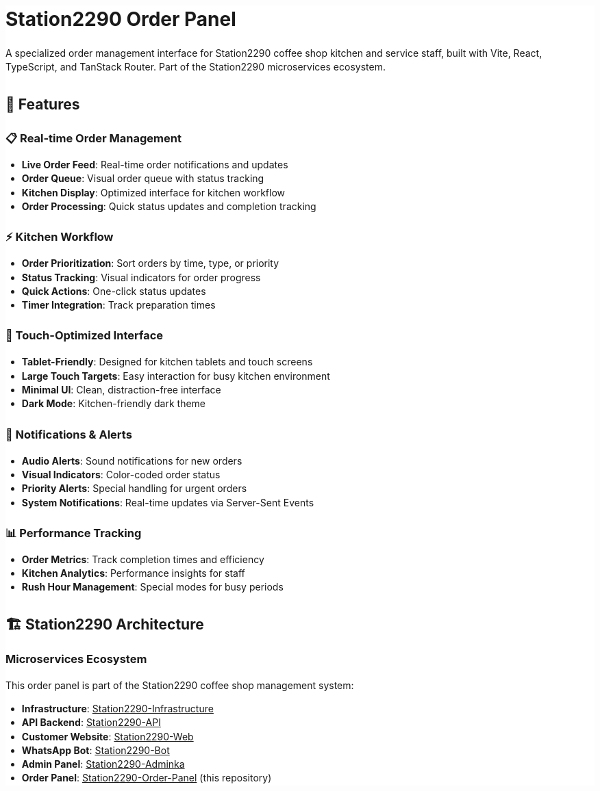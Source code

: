 # Station2290 Order Panel

A specialized order management interface for Station2290 coffee shop kitchen and service staff, built with Vite, React, TypeScript, and TanStack Router. Part of the Station2290 microservices ecosystem.

## 🚀 Features

### 📋 Real-time Order Management
- **Live Order Feed**: Real-time order notifications and updates
- **Order Queue**: Visual order queue with status tracking
- **Kitchen Display**: Optimized interface for kitchen workflow
- **Order Processing**: Quick status updates and completion tracking

### ⚡ Kitchen Workflow
- **Order Prioritization**: Sort orders by time, type, or priority
- **Status Tracking**: Visual indicators for order progress
- **Quick Actions**: One-click status updates
- **Timer Integration**: Track preparation times

### 📱 Touch-Optimized Interface
- **Tablet-Friendly**: Designed for kitchen tablets and touch screens
- **Large Touch Targets**: Easy interaction for busy kitchen environment
- **Minimal UI**: Clean, distraction-free interface
- **Dark Mode**: Kitchen-friendly dark theme

### 🔔 Notifications & Alerts
- **Audio Alerts**: Sound notifications for new orders
- **Visual Indicators**: Color-coded order status
- **Priority Alerts**: Special handling for urgent orders
- **System Notifications**: Real-time updates via Server-Sent Events

### 📊 Performance Tracking
- **Order Metrics**: Track completion times and efficiency
- **Kitchen Analytics**: Performance insights for staff
- **Rush Hour Management**: Special modes for busy periods

## 🏗️ Station2290 Architecture

### Microservices Ecosystem

This order panel is part of the Station2290 coffee shop management system:

- **Infrastructure**: [Station2290-Infrastructure](https://github.com/Station-2290/infrastructure)
- **API Backend**: [Station2290-API](https://github.com/Station-2290/api)
- **Customer Website**: [Station2290-Web](https://github.com/Station-2290/web)
- **WhatsApp Bot**: [Station2290-Bot](https://github.com/Station-2290/bot)
- **Admin Panel**: [Station2290-Adminka](https://github.com/Station-2290/adminka)
- **Order Panel**: [Station2290-Order-Panel](https://github.com/Station-2290/order-panel) (this repository)
